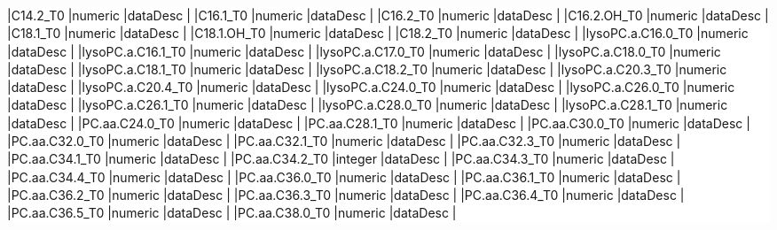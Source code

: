 |C14.2_T0          |numeric |dataDesc    |
|C16.1_T0          |numeric |dataDesc    |
|C16.2_T0          |numeric |dataDesc    |
|C16.2.OH_T0       |numeric |dataDesc    |
|C18.1_T0          |numeric |dataDesc    |
|C18.1.OH_T0       |numeric |dataDesc    |
|C18.2_T0          |numeric |dataDesc    |
|lysoPC.a.C16.0_T0 |numeric |dataDesc    |
|lysoPC.a.C16.1_T0 |numeric |dataDesc    |
|lysoPC.a.C17.0_T0 |numeric |dataDesc    |
|lysoPC.a.C18.0_T0 |numeric |dataDesc    |
|lysoPC.a.C18.1_T0 |numeric |dataDesc    |
|lysoPC.a.C18.2_T0 |numeric |dataDesc    |
|lysoPC.a.C20.3_T0 |numeric |dataDesc    |
|lysoPC.a.C20.4_T0 |numeric |dataDesc    |
|lysoPC.a.C24.0_T0 |numeric |dataDesc    |
|lysoPC.a.C26.0_T0 |numeric |dataDesc    |
|lysoPC.a.C26.1_T0 |numeric |dataDesc    |
|lysoPC.a.C28.0_T0 |numeric |dataDesc    |
|lysoPC.a.C28.1_T0 |numeric |dataDesc    |
|PC.aa.C24.0_T0    |numeric |dataDesc    |
|PC.aa.C28.1_T0    |numeric |dataDesc    |
|PC.aa.C30.0_T0    |numeric |dataDesc    |
|PC.aa.C32.0_T0    |numeric |dataDesc    |
|PC.aa.C32.1_T0    |numeric |dataDesc    |
|PC.aa.C32.3_T0    |numeric |dataDesc    |
|PC.aa.C34.1_T0    |numeric |dataDesc    |
|PC.aa.C34.2_T0    |integer |dataDesc    |
|PC.aa.C34.3_T0    |numeric |dataDesc    |
|PC.aa.C34.4_T0    |numeric |dataDesc    |
|PC.aa.C36.0_T0    |numeric |dataDesc    |
|PC.aa.C36.1_T0    |numeric |dataDesc    |
|PC.aa.C36.2_T0    |numeric |dataDesc    |
|PC.aa.C36.3_T0    |numeric |dataDesc    |
|PC.aa.C36.4_T0    |numeric |dataDesc    |
|PC.aa.C36.5_T0    |numeric |dataDesc    |
|PC.aa.C38.0_T0    |numeric |dataDesc    |